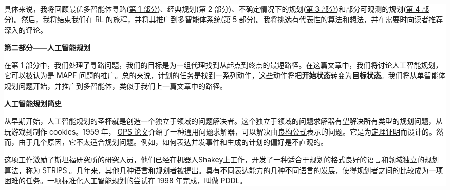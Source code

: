 具体来说，我将回顾最优多智能体寻路([第 1 部分](https://omrikaduri.github.io/2021/08/07/Part-1-MAPF.html))、经典规划(第 2 部分)、不确定情况下的规划([第 3 部分](https://omrikaduri.github.io/2021/08/07/Part-3-Planning-Under-Uncertainty.html))和部分可观测的规划([第 4 部分](https://omrikaduri.github.io/2021/08/07/Part-4-Planning-Under-Uncertatinty-and-Partial-Observability.html))。然后，我将结束我们在 RL 的旅程，并将其推广到多智能体系统([第 5 部分](https://omrikaduri.github.io/2021/08/07/Part-5-MARL.html))。我将挑选有代表性的算法和想法，并在需要时向读者推荐深入的评论。

**第二部分——人工智能规划**

在第 1 部分中，我们处理了寻路问题，我们的目标是为一组代理找到从起点到终点的最短路径。在这篇文章中，我们将讨论人工智能规划，它可以被认为是 MAPF 问题的推广。总的来说，计划的任务是找到一系列动作，这些动作将把**开始状态**转变为**目标状态**。我们将从单智能体规划问题开始，并推广到多智能体，类似于我们上一篇文章中的路径。

**人工智能规划简史**

从早期开始，人工智能规划的圣杯就是创造一个独立于领域的问题解决者。这个独立于领域的问题求解器有望解决所有类型的规划问题，从玩游戏到制作 cookies。1959 年， [GPS 论文](http://bitsavers.informatik.uni-stuttgart.de/pdf/rand/ipl/P-1584_Report_On_A_General_Problem-Solving_Program_Feb59.pdf)介绍了一种通用问题求解器，可以解决由[良构公式](https://en.wikipedia.org/wiki/Well-formed_formula)表示的问题。它是为[定理证明](https://en.wikipedia.org/wiki/Automated_theorem_proving)而设计的。然而，由于几个原因，它不太适合规划问题。例如，如何表达并发事件和生成的计划的偏好是不直观的。

这项工作激励了斯坦福研究所的研究人员，他们已经在机器人[Shakey](https://en.wikipedia.org/wiki/Shakey_the_robot)上工作，开发了一种适合于规划的格式良好的语言和领域独立的规划算法，称为 [STRIPS](https://en.wikipedia.org/wiki/Stanford_Research_Institute_Problem_Solver) 。几年来，其他几种语言和规划者被提出。具有不同表达能力的几种不同语言的发展，使得规划者之间的比较成为一项困难的任务。一项标准化人工智能规划的尝试在 1998 年完成，叫做 PDDL。
